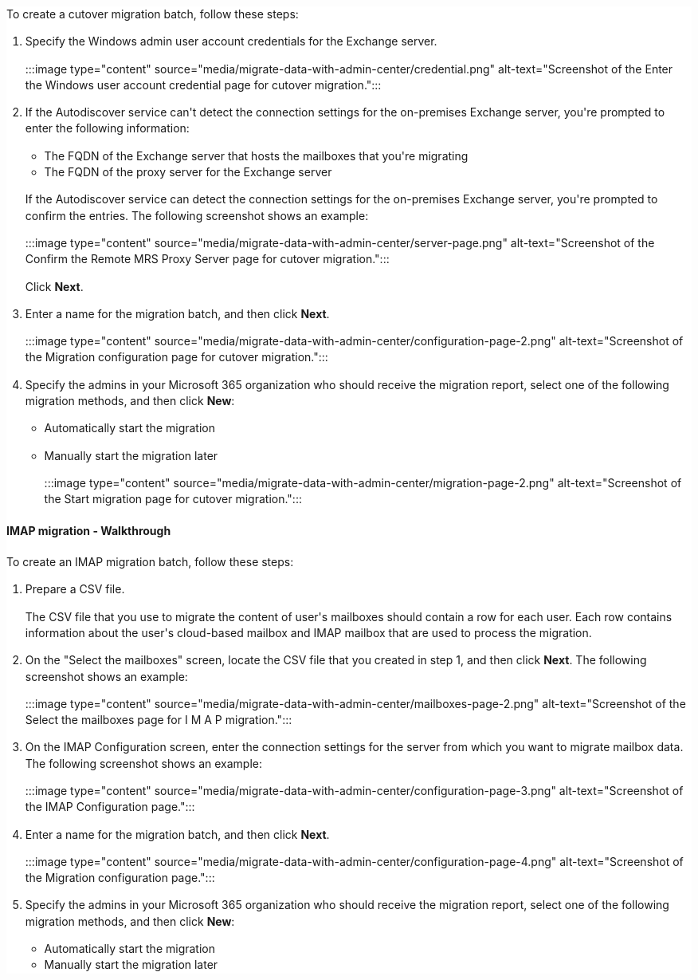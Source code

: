 To create a cutover migration batch, follow these steps:

1. Specify the Windows admin user account credentials for the Exchange server.

   :::image type="content" source="media/migrate-data-with-admin-center/credential.png" alt-text="Screenshot of the Enter the Windows user account credential page for cutover migration.":::

2. If the Autodiscover service can't detect the connection settings for the on-premises Exchange server, you're prompted to enter the following information:  
   - The FQDN of the Exchange server that hosts the mailboxes that you're migrating
   - The FQDN of the proxy server for the Exchange server

    If the Autodiscover service can detect the connection settings for the on-premises Exchange server, you're prompted to confirm the entries. The following screenshot shows an example:

   :::image type="content" source="media/migrate-data-with-admin-center/server-page.png" alt-text="Screenshot of the Confirm the Remote MRS Proxy Server page for cutover migration.":::

    Click **Next**.
3. Enter a name for the migration batch, and then click **Next**.

   :::image type="content" source="media/migrate-data-with-admin-center/configuration-page-2.png" alt-text="Screenshot of the Migration configuration page for cutover migration.":::

4. Specify the admins in your Microsoft 365 organization who should receive the migration report, select one of the following migration methods, and then click **New**:  
   - Automatically start the migration
   - Manually start the migration later

     :::image type="content" source="media/migrate-data-with-admin-center/migration-page-2.png" alt-text="Screenshot of the Start migration page for cutover migration.":::

#### IMAP migration - Walkthrough

To create an IMAP migration batch, follow these steps:

1. Prepare a CSV file.

    The CSV file that you use to migrate the content of user's mailboxes should contain a row for each user. Each row contains information about the user's cloud-based mailbox and IMAP mailbox that are used to process the migration.
2. On the "Select the mailboxes" screen, locate the CSV file that you created in step 1, and then click **Next**. The following screenshot shows an example:

   :::image type="content" source="media/migrate-data-with-admin-center/mailboxes-page-2.png" alt-text="Screenshot of the Select the mailboxes page for I M A P migration.":::

3. On the IMAP Configuration screen, enter the connection settings for the server from which you want to migrate mailbox data. The following screenshot shows an example:

   :::image type="content" source="media/migrate-data-with-admin-center/configuration-page-3.png" alt-text="Screenshot of the IMAP Configuration page.":::

4. Enter a name for the migration batch, and then click **Next**.

   :::image type="content" source="media/migrate-data-with-admin-center/configuration-page-4.png" alt-text="Screenshot of the Migration configuration page.":::

5. Specify the admins in your Microsoft 365 organization who should receive the migration report, select one of the following migration methods, and then click **New**:  
   - Automatically start the migration
   - Manually start the migration later
